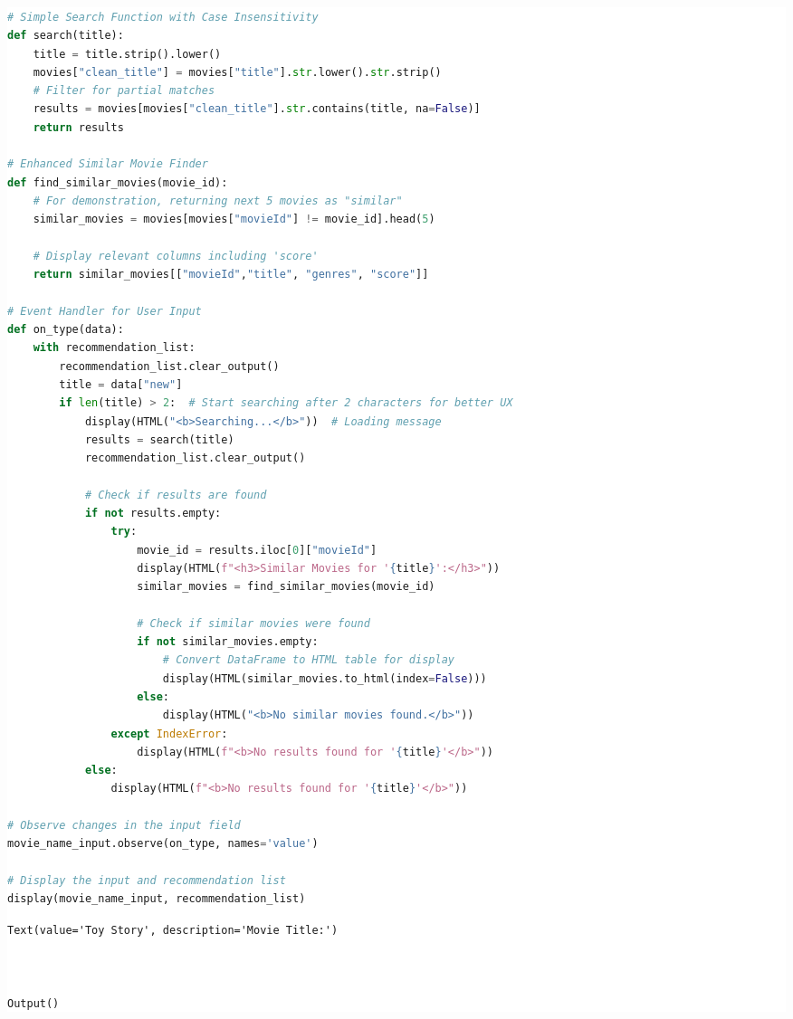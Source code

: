```python
# Simple Search Function with Case Insensitivity
def search(title):
    title = title.strip().lower()
    movies["clean_title"] = movies["title"].str.lower().str.strip()
    # Filter for partial matches
    results = movies[movies["clean_title"].str.contains(title, na=False)]
    return results

# Enhanced Similar Movie Finder
def find_similar_movies(movie_id):
    # For demonstration, returning next 5 movies as "similar"
    similar_movies = movies[movies["movieId"] != movie_id].head(5)
    
    # Display relevant columns including 'score'
    return similar_movies[["movieId","title", "genres", "score"]]

# Event Handler for User Input
def on_type(data):
    with recommendation_list:
        recommendation_list.clear_output()
        title = data["new"]
        if len(title) > 2:  # Start searching after 2 characters for better UX
            display(HTML("<b>Searching...</b>"))  # Loading message
            results = search(title)
            recommendation_list.clear_output()
            
            # Check if results are found
            if not results.empty:
                try:
                    movie_id = results.iloc[0]["movieId"]
                    display(HTML(f"<h3>Similar Movies for '{title}':</h3>"))
                    similar_movies = find_similar_movies(movie_id)
                    
                    # Check if similar movies were found
                    if not similar_movies.empty:
                        # Convert DataFrame to HTML table for display
                        display(HTML(similar_movies.to_html(index=False)))
                    else:
                        display(HTML("<b>No similar movies found.</b>"))
                except IndexError:
                    display(HTML(f"<b>No results found for '{title}'</b>"))
            else:
                display(HTML(f"<b>No results found for '{title}'</b>"))

# Observe changes in the input field
movie_name_input.observe(on_type, names='value')

# Display the input and recommendation list
display(movie_name_input, recommendation_list)

```


    Text(value='Toy Story', description='Movie Title:')



    Output()



```python

```
